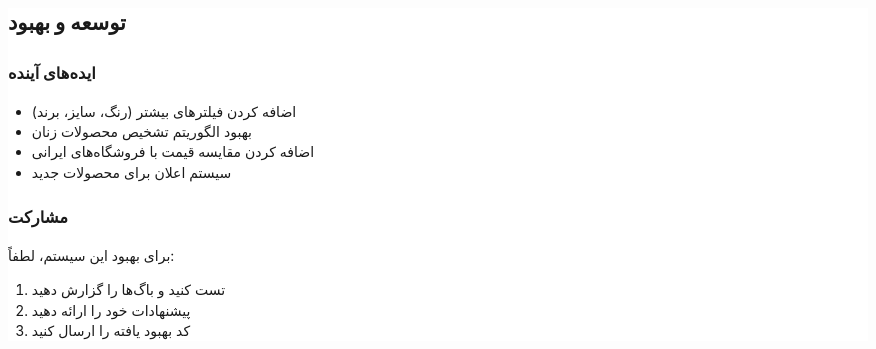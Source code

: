 ## توسعه و بهبود

### ایده‌های آینده

- اضافه کردن فیلترهای بیشتر (رنگ، سایز، برند)
- بهبود الگوریتم تشخیص محصولات زنان
- اضافه کردن مقایسه قیمت با فروشگاه‌های ایرانی
- سیستم اعلان برای محصولات جدید

### مشارکت

برای بهبود این سیستم، لطفاً:

1. تست کنید و باگ‌ها را گزارش دهید
2. پیشنهادات خود را ارائه دهید
3. کد بهبود یافته را ارسال کنید
